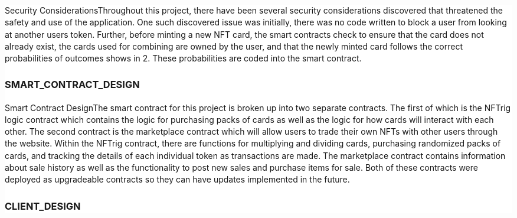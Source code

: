 Security ConsiderationsThroughout this project, there have been several security considerations discovered that threatened the safety and use of the application. One such discovered issue was initially, there was no code written to block a user from looking at another users token. Further, before minting a new NFT card, the smart contracts check to ensure that the card does not already exist, the cards used for combining are owned by the user, and that the newly minted card follows the correct probabilities of outcomes shows in 2. These probabilities are coded into the smart contract.

### SMART_CONTRACT_DESIGN

Smart Contract DesignThe smart contract for this project is broken up into two separate contracts. The first of which is the NFTrig logic contract which contains the logic for purchasing packs of cards as well as the logic for how cards will interact with each other. The second contract is the marketplace contract which will allow users to trade their own NFTs with other users through the website. Within the NFTrig contract, there are functions for multiplying and dividing cards, purchasing randomized packs of cards, and tracking the details of each individual token as transactions are made. The marketplace contract contains information about sale history as well as the functionality to post new sales and purchase items for sale. Both of these contracts were deployed as upgradeable contracts so they can have updates implemented in the future.

### CLIENT_DESIGN
